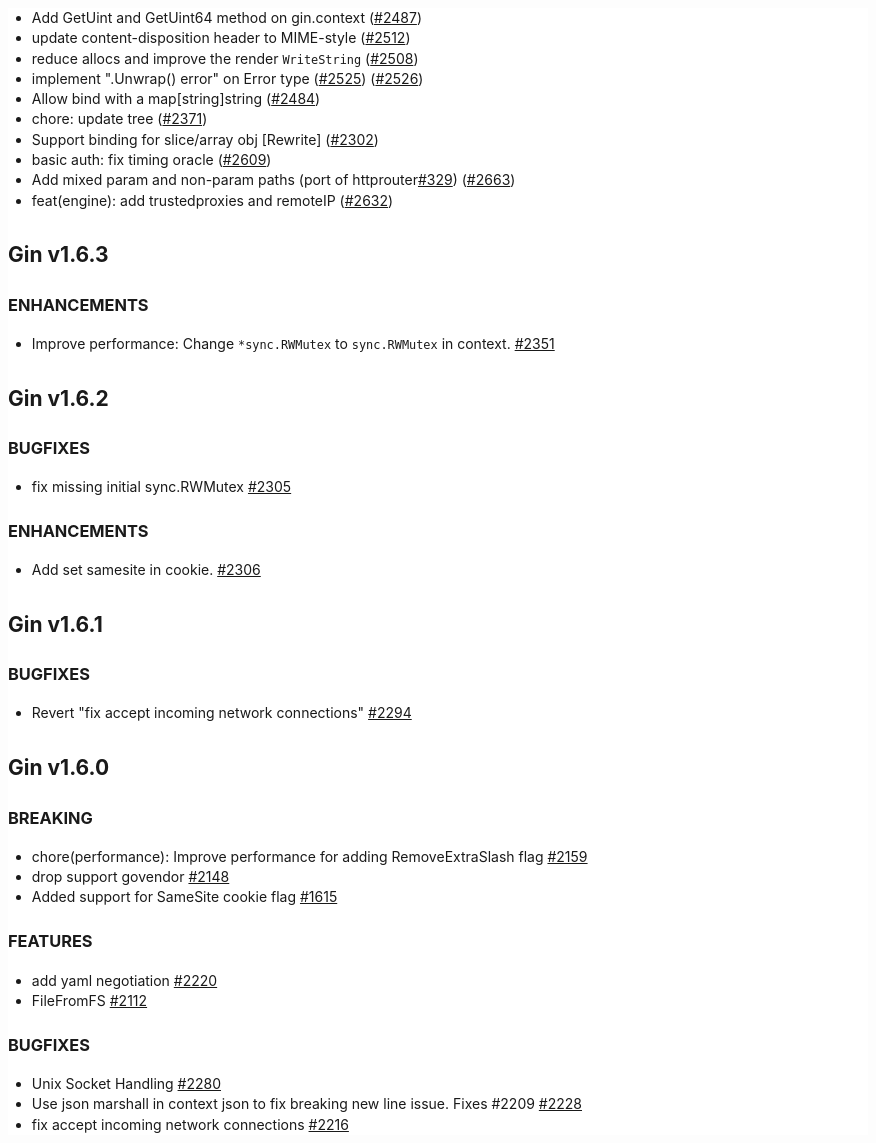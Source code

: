 * Add GetUint and GetUint64 method on gin.context ([#2487](https://github.com/gin-gonic/gin/framework/gin/pull/2487))
* update content-disposition header to MIME-style ([#2512](https://github.com/gin-gonic/gin/framework/gin/pull/2512))
* reduce allocs and improve the render `WriteString` ([#2508](https://github.com/gin-gonic/gin/framework/gin/pull/2508))
* implement ".Unwrap() error" on Error type ([#2525](https://github.com/gin-gonic/gin/framework/gin/pull/2525)) ([#2526](https://github.com/gin-gonic/gin/framework/gin/pull/2526))
* Allow bind with a map[string]string ([#2484](https://github.com/gin-gonic/gin/framework/gin/pull/2484))
* chore: update tree ([#2371](https://github.com/gin-gonic/gin/framework/gin/pull/2371))
* Support binding for slice/array obj [Rewrite] ([#2302](https://github.com/gin-gonic/gin/framework/gin/pull/2302))
* basic auth: fix timing oracle ([#2609](https://github.com/gin-gonic/gin/framework/gin/pull/2609))
* Add mixed param and non-param paths (port of httprouter[#329](https://github.com/gin-gonic/gin/framework/gin/pull/329)) ([#2663](https://github.com/gin-gonic/gin/framework/gin/pull/2663))
* feat(engine): add trustedproxies and remoteIP ([#2632](https://github.com/gin-gonic/gin/framework/gin/pull/2632))

## Gin v1.6.3

### ENHANCEMENTS

  * Improve performance: Change `*sync.RWMutex` to `sync.RWMutex` in context. [#2351](https://github.com/gin-gonic/gin/framework/gin/pull/2351)

## Gin v1.6.2

### BUGFIXES
  * fix missing initial sync.RWMutex [#2305](https://github.com/gin-gonic/gin/framework/gin/pull/2305)
### ENHANCEMENTS
  * Add set samesite in cookie. [#2306](https://github.com/gin-gonic/gin/framework/gin/pull/2306)

## Gin v1.6.1

### BUGFIXES
  * Revert "fix accept incoming network connections" [#2294](https://github.com/gin-gonic/gin/framework/gin/pull/2294)

## Gin v1.6.0

### BREAKING
  * chore(performance): Improve performance for adding RemoveExtraSlash flag [#2159](https://github.com/gin-gonic/gin/framework/gin/pull/2159)
  * drop support govendor [#2148](https://github.com/gin-gonic/gin/framework/gin/pull/2148)
  * Added support for SameSite cookie flag [#1615](https://github.com/gin-gonic/gin/framework/gin/pull/1615)
### FEATURES
  * add yaml negotiation [#2220](https://github.com/gin-gonic/gin/framework/gin/pull/2220)
  * FileFromFS [#2112](https://github.com/gin-gonic/gin/framework/gin/pull/2112)
### BUGFIXES
  * Unix Socket Handling [#2280](https://github.com/gin-gonic/gin/framework/gin/pull/2280)
  * Use json marshall in context json to fix breaking new line issue. Fixes #2209 [#2228](https://github.com/gin-gonic/gin/framework/gin/pull/2228)
  * fix accept incoming network connections [#2216](https://github.com/gin-gonic/gin/framework/gin/pull/2216)